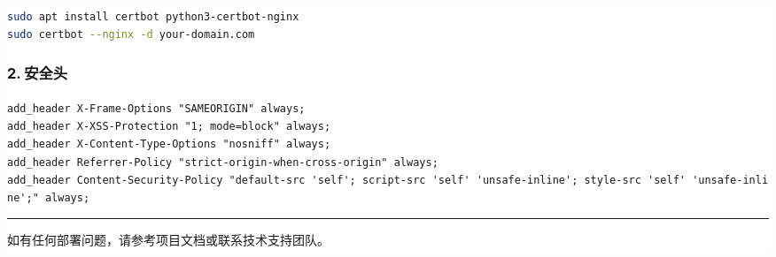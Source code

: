 ```bash
sudo apt install certbot python3-certbot-nginx
sudo certbot --nginx -d your-domain.com
```

### 2. 安全头

```nginx
add_header X-Frame-Options "SAMEORIGIN" always;
add_header X-XSS-Protection "1; mode=block" always;
add_header X-Content-Type-Options "nosniff" always;
add_header Referrer-Policy "strict-origin-when-cross-origin" always;
add_header Content-Security-Policy "default-src 'self'; script-src 'self' 'unsafe-inline'; style-src 'self' 'unsafe-inline';" always;
```

---

如有任何部署问题，请参考项目文档或联系技术支持团队。

